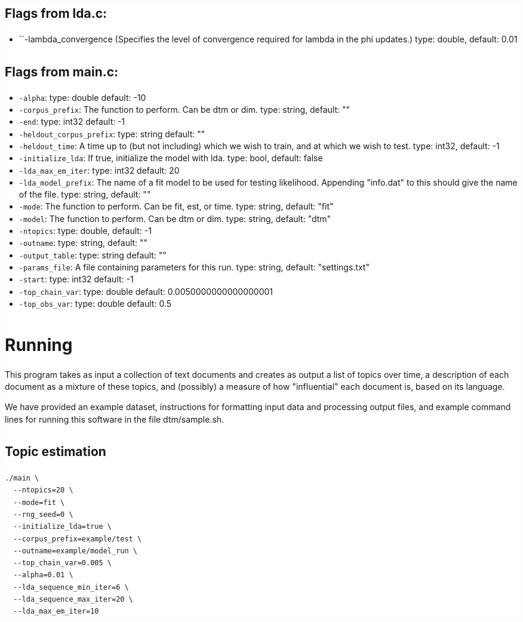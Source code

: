## Flags from lda.c:
* ``-lambda_convergence (Specifies the level of convergence required for lambda in the phi updates.) type: double, default: 0.01

## Flags from main.c:
* ``-alpha``: type: double default: -10
* ``-corpus_prefix``: The function to perform. Can be dtm or dim. type: string, default: ""
* ``-end``: type: int32 default: -1
* ``-heldout_corpus_prefix``: type: string default: ""
* ``-heldout_time``: A time up to (but not including) which we wish to train, and at which we wish to test. type: int32, default: -1
* ``-initialize_lda``: If true, initialize the model with lda. type: bool, default: false
* ``-lda_max_em_iter``: type: int32 default: 20
* ``-lda_model_prefix``: The name of a fit model to be used for testing likelihood.  Appending "info.dat" to this should give the name of the file. type: string, default: ""
* ``-mode``: The function to perform. Can be fit, est, or time. type: string, default: "fit"
* ``-model``: The function to perform. Can be dtm or dim. type: string, default: "dtm"
* ``-ntopics``: type: double, default: -1
* ``-outname``: type: string, default: ""
* ``-output_table``: type: string default: ""
* ``-params_file``: A file containing parameters for this run. type: string, default: "settings.txt"
* ``-start``: type: int32 default: -1
* ``-top_chain_var``: type: double default: 0.0050000000000000001
* ``-top_obs_var``: type: double default: 0.5



# Running

This program takes as input a collection of text documents and creates as output a list of topics over time,
a description of each document as a mixture of these topics, and (possibly) a measure of how "influential"
each document is, based on its language.

We have provided an example dataset, instructions for formatting input
data and processing output files, and example command lines for
running this software in the file dtm/sample.sh.


## Topic estimation

```
./main \
  --ntopics=20 \
  --mode=fit \
  --rng_seed=0 \
  --initialize_lda=true \
  --corpus_prefix=example/test \
  --outname=example/model_run \
  --top_chain_var=0.005 \
  --alpha=0.01 \
  --lda_sequence_min_iter=6 \
  --lda_sequence_max_iter=20 \
  --lda_max_em_iter=10
```
